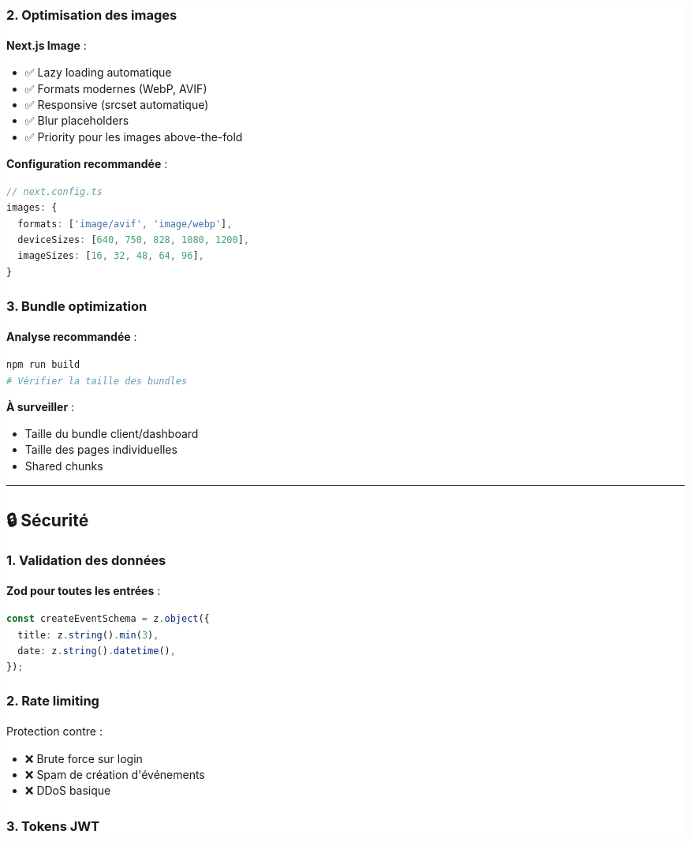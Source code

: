 ### 2. Optimisation des images

**Next.js Image** :
- ✅ Lazy loading automatique
- ✅ Formats modernes (WebP, AVIF)
- ✅ Responsive (srcset automatique)
- ✅ Blur placeholders
- ✅ Priority pour les images above-the-fold

**Configuration recommandée** :
```typescript
// next.config.ts
images: {
  formats: ['image/avif', 'image/webp'],
  deviceSizes: [640, 750, 828, 1080, 1200],
  imageSizes: [16, 32, 48, 64, 96],
}
```

### 3. Bundle optimization

**Analyse recommandée** :
```bash
npm run build
# Vérifier la taille des bundles
```

**À surveiller** :
- Taille du bundle client/dashboard
- Taille des pages individuelles
- Shared chunks

---

## 🔒 Sécurité

### 1. Validation des données

**Zod pour toutes les entrées** :
```typescript
const createEventSchema = z.object({
  title: z.string().min(3),
  date: z.string().datetime(),
});
```

### 2. Rate limiting

Protection contre :
- ❌ Brute force sur login
- ❌ Spam de création d'événements
- ❌ DDoS basique

### 3. Tokens JWT
